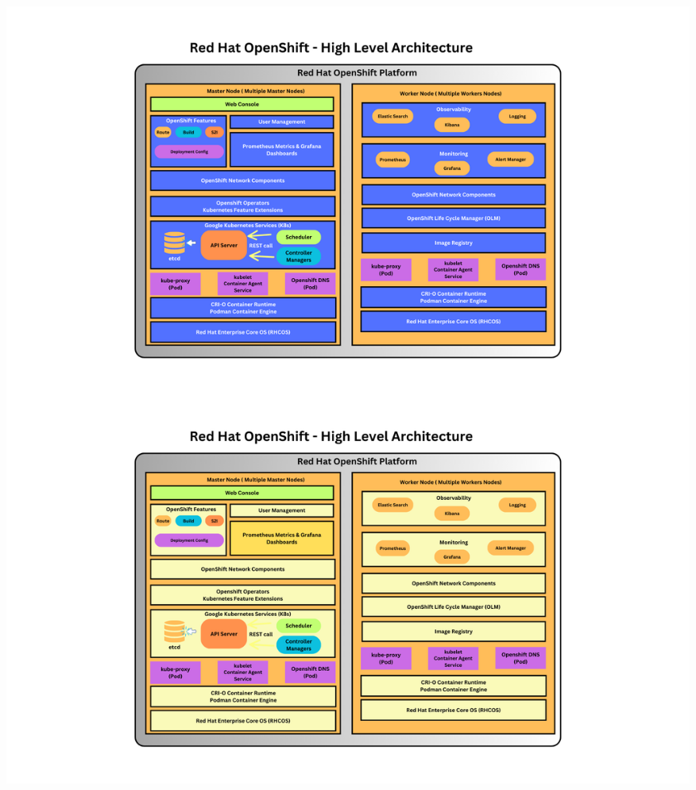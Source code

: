 ![OpenShift Architecture](openshift-architecture.png)
![OpenShift Architecture](openshift-architecture-2.png)
